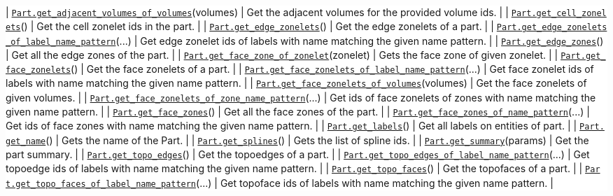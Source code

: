 | [`Part.get_adjacent_volumes_of_volumes`](ansys.meshing.prime.Part.get_adjacent_volumes_of_volumes.md#ansys.meshing.prime.Part.get_adjacent_volumes_of_volumes)(volumes)                                 | Get the adjacent volumes for the provided volume ids.                               |
| [`Part.get_cell_zonelets`](ansys.meshing.prime.Part.get_cell_zonelets.md#ansys.meshing.prime.Part.get_cell_zonelets)()                                                                                  | Get the cell zonelet ids in the part.                                               |
| [`Part.get_edge_zonelets`](ansys.meshing.prime.Part.get_edge_zonelets.md#ansys.meshing.prime.Part.get_edge_zonelets)()                                                                                  | Get the edge zonelets of a part.                                                    |
| [`Part.get_edge_zonelets_of_label_name_pattern`](ansys.meshing.prime.Part.get_edge_zonelets_of_label_name_pattern.md#ansys.meshing.prime.Part.get_edge_zonelets_of_label_name_pattern)(...)             | Get edge zonelet ids of labels with name matching the given name pattern.           |
| [`Part.get_edge_zones`](ansys.meshing.prime.Part.get_edge_zones.md#ansys.meshing.prime.Part.get_edge_zones)()                                                                                           | Get all the edge zones of the part.                                                 |
| [`Part.get_face_zone_of_zonelet`](ansys.meshing.prime.Part.get_face_zone_of_zonelet.md#ansys.meshing.prime.Part.get_face_zone_of_zonelet)(zonelet)                                                      | Gets the face zone of given zonelet.                                                |
| [`Part.get_face_zonelets`](ansys.meshing.prime.Part.get_face_zonelets.md#ansys.meshing.prime.Part.get_face_zonelets)()                                                                                  | Get the face zonelets of a part.                                                    |
| [`Part.get_face_zonelets_of_label_name_pattern`](ansys.meshing.prime.Part.get_face_zonelets_of_label_name_pattern.md#ansys.meshing.prime.Part.get_face_zonelets_of_label_name_pattern)(...)             | Get face zonelet ids of labels with name matching the given name pattern.           |
| [`Part.get_face_zonelets_of_volumes`](ansys.meshing.prime.Part.get_face_zonelets_of_volumes.md#ansys.meshing.prime.Part.get_face_zonelets_of_volumes)(volumes)                                          | Get the face zonelets of given volumes.                                             |
| [`Part.get_face_zonelets_of_zone_name_pattern`](ansys.meshing.prime.Part.get_face_zonelets_of_zone_name_pattern.md#ansys.meshing.prime.Part.get_face_zonelets_of_zone_name_pattern)(...)                | Get ids of face zonelets of zones with name matching the given name pattern.        |
| [`Part.get_face_zones`](ansys.meshing.prime.Part.get_face_zones.md#ansys.meshing.prime.Part.get_face_zones)()                                                                                           | Get all the face zones of the part.                                                 |
| [`Part.get_face_zones_of_name_pattern`](ansys.meshing.prime.Part.get_face_zones_of_name_pattern.md#ansys.meshing.prime.Part.get_face_zones_of_name_pattern)(...)                                        | Get ids of face zones with name matching the given name pattern.                    |
| [`Part.get_labels`](ansys.meshing.prime.Part.get_labels.md#ansys.meshing.prime.Part.get_labels)()                                                                                                       | Get all labels on entities of part.                                                 |
| [`Part.get_name`](ansys.meshing.prime.Part.get_name.md#ansys.meshing.prime.Part.get_name)()                                                                                                             | Gets the name of the Part.                                                          |
| [`Part.get_splines`](ansys.meshing.prime.Part.get_splines.md#ansys.meshing.prime.Part.get_splines)()                                                                                                    | Gets the list of spline ids.                                                        |
| [`Part.get_summary`](ansys.meshing.prime.Part.get_summary.md#ansys.meshing.prime.Part.get_summary)(params)                                                                                              | Get the part summary.                                                               |
| [`Part.get_topo_edges`](ansys.meshing.prime.Part.get_topo_edges.md#ansys.meshing.prime.Part.get_topo_edges)()                                                                                           | Get the topoedges of a part.                                                        |
| [`Part.get_topo_edges_of_label_name_pattern`](ansys.meshing.prime.Part.get_topo_edges_of_label_name_pattern.md#ansys.meshing.prime.Part.get_topo_edges_of_label_name_pattern)(...)                      | Get topoedge ids of labels with name matching the given name pattern.               |
| [`Part.get_topo_faces`](ansys.meshing.prime.Part.get_topo_faces.md#ansys.meshing.prime.Part.get_topo_faces)()                                                                                           | Get the topofaces of a part.                                                        |
| [`Part.get_topo_faces_of_label_name_pattern`](ansys.meshing.prime.Part.get_topo_faces_of_label_name_pattern.md#ansys.meshing.prime.Part.get_topo_faces_of_label_name_pattern)(...)                      | Get topoface ids of labels with name matching the given name pattern.               |